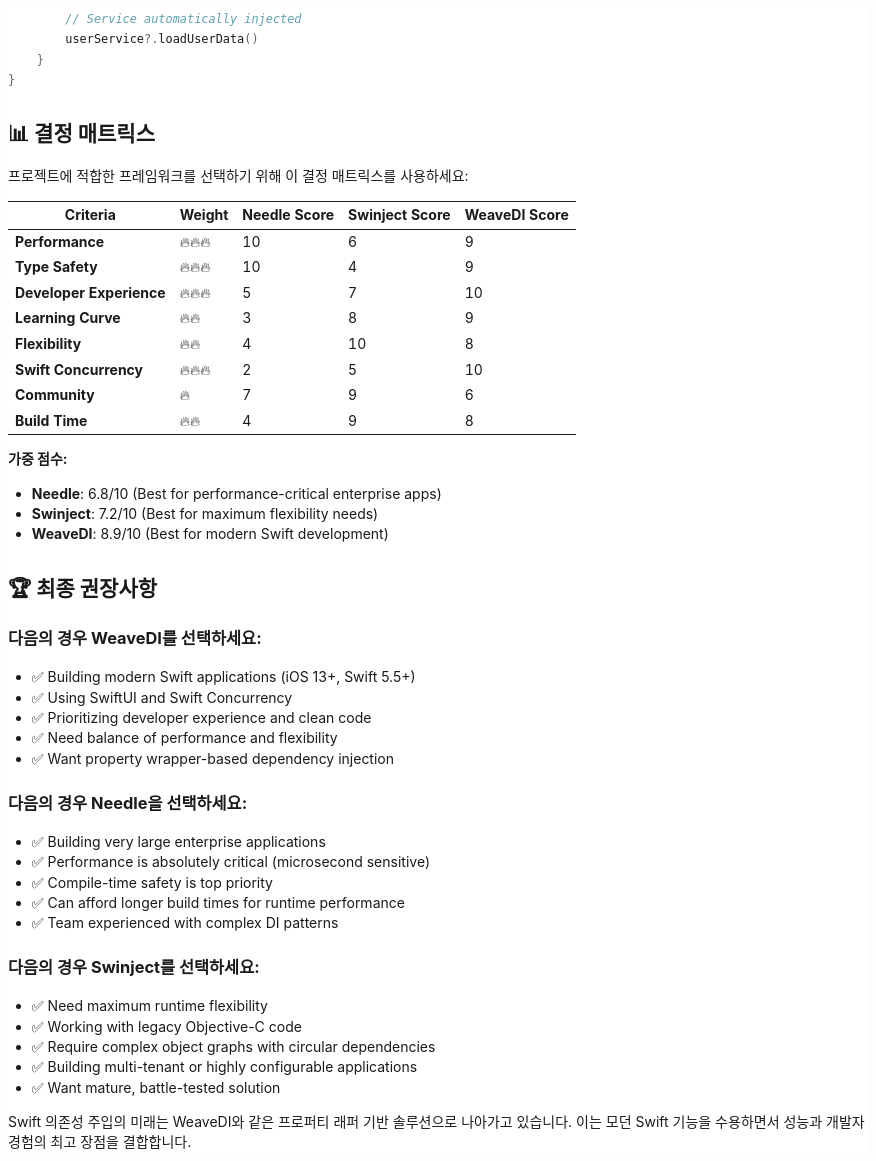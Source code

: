 ```swift
        // Service automatically injected
        userService?.loadUserData()
    }
}
```

## 📊 결정 매트릭스

프로젝트에 적합한 프레임워크를 선택하기 위해 이 결정 매트릭스를 사용하세요:

| Criteria | Weight | Needle Score | Swinject Score | WeaveDI Score |
|----------|--------|--------------|----------------|---------------|
| **Performance** | 🔥🔥🔥 | 10 | 6 | 9 |
| **Type Safety** | 🔥🔥🔥 | 10 | 4 | 9 |
| **Developer Experience** | 🔥🔥🔥 | 5 | 7 | 10 |
| **Learning Curve** | 🔥🔥 | 3 | 8 | 9 |
| **Flexibility** | 🔥🔥 | 4 | 10 | 8 |
| **Swift Concurrency** | 🔥🔥🔥 | 2 | 5 | 10 |
| **Community** | 🔥 | 7 | 9 | 6 |
| **Build Time** | 🔥🔥 | 4 | 9 | 8 |

**가중 점수:**
- **Needle**: 6.8/10 (Best for performance-critical enterprise apps)
- **Swinject**: 7.2/10 (Best for maximum flexibility needs)
- **WeaveDI**: 8.9/10 (Best for modern Swift development)

## 🏆 최종 권장사항

### 다음의 경우 WeaveDI를 선택하세요:
- ✅ Building modern Swift applications (iOS 13+, Swift 5.5+)
- ✅ Using SwiftUI and Swift Concurrency
- ✅ Prioritizing developer experience and clean code
- ✅ Need balance of performance and flexibility
- ✅ Want property wrapper-based dependency injection

### 다음의 경우 Needle을 선택하세요:
- ✅ Building very large enterprise applications
- ✅ Performance is absolutely critical (microsecond sensitive)
- ✅ Compile-time safety is top priority
- ✅ Can afford longer build times for runtime performance
- ✅ Team experienced with complex DI patterns

### 다음의 경우 Swinject를 선택하세요:
- ✅ Need maximum runtime flexibility
- ✅ Working with legacy Objective-C code
- ✅ Require complex object graphs with circular dependencies
- ✅ Building multi-tenant or highly configurable applications
- ✅ Want mature, battle-tested solution

Swift 의존성 주입의 미래는 WeaveDI와 같은 프로퍼티 래퍼 기반 솔루션으로 나아가고 있습니다. 이는 모던 Swift 기능을 수용하면서 성능과 개발자 경험의 최고 장점을 결합합니다.
